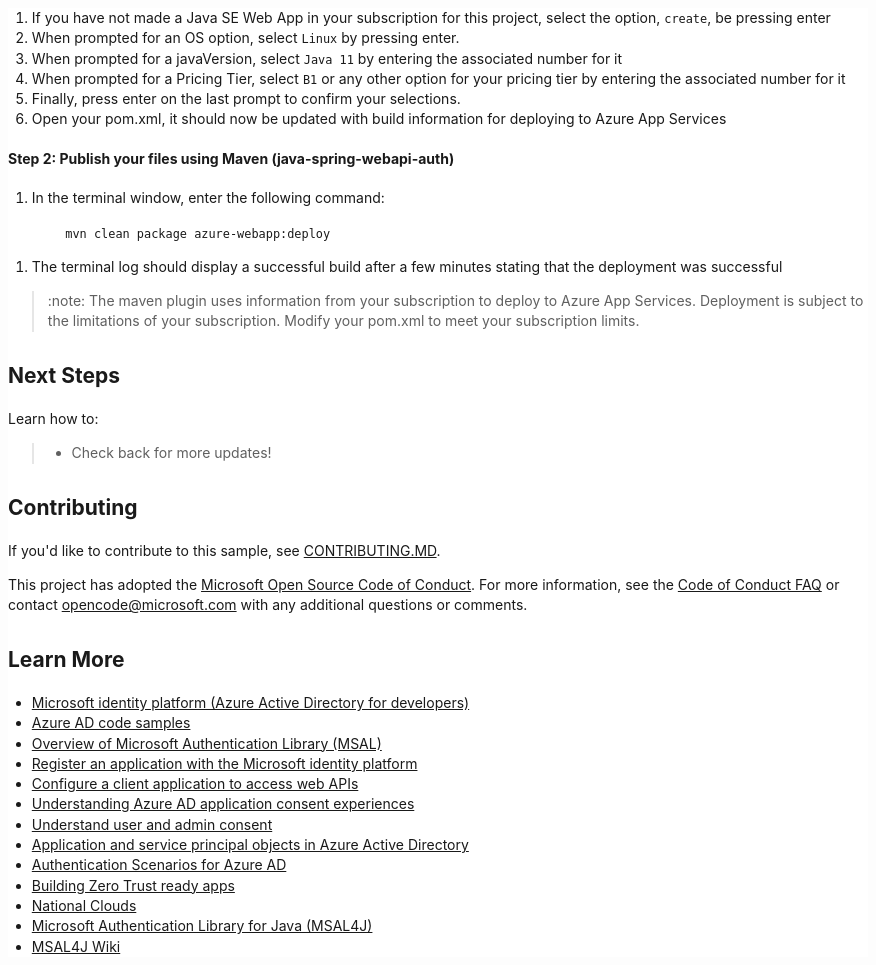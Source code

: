 1. If you have not made a Java SE Web App in your subscription for this project, select the option, `create`, be pressing enter
1. When prompted for an OS option, select `Linux` by pressing enter.
1. When prompted for a javaVersion, select `Java 11` by entering the associated number for it
1. When prompted for a Pricing Tier, select `B1` or any other option for your pricing tier by entering the associated number for it
1. Finally, press enter on the last prompt to confirm your selections.
1. Open your pom.xml, it should now be updated with build information for deploying to Azure App Services

#### Step 2: Publish your files using Maven (java-spring-webapi-auth)

1. In the terminal window, enter the following command:

```console
        mvn clean package azure-webapp:deploy
```

1. The terminal log should display a successful build after a few minutes stating that the deployment was successful

> :note: The maven plugin uses information from your subscription to deploy to Azure App Services. Deployment is subject to the limitations of your subscription. Modify your pom.xml to meet your subscription limits.


## Next Steps

Learn how to:

> * Check back for more updates!

## Contributing

If you'd like to contribute to this sample, see [CONTRIBUTING.MD](/CONTRIBUTING.md).

This project has adopted the [Microsoft Open Source Code of Conduct](https://opensource.microsoft.com/codeofconduct/). For more information, see the [Code of Conduct FAQ](https://opensource.microsoft.com/codeofconduct/faq/) or contact [opencode@microsoft.com](mailto:opencode@microsoft.com) with any additional questions or comments.

## Learn More

* [Microsoft identity platform (Azure Active Directory for developers)](https://docs.microsoft.com/azure/active-directory/develop/)
* [Azure AD code samples](https://docs.microsoft.com/azure/active-directory/develop/sample-v2-code)
* [Overview of Microsoft Authentication Library (MSAL)](https://docs.microsoft.com/azure/active-directory/develop/msal-overview)
* [Register an application with the Microsoft identity platform](https://docs.microsoft.com/azure/active-directory/develop/quickstart-register-app)
* [Configure a client application to access web APIs](https://docs.microsoft.com/azure/active-directory/develop/quickstart-configure-app-access-web-apis)
* [Understanding Azure AD application consent experiences](https://docs.microsoft.com/azure/active-directory/develop/application-consent-experience)
* [Understand user and admin consent](https://docs.microsoft.com/azure/active-directory/develop/howto-convert-app-to-be-multi-tenant#understand-user-and-admin-consent)
* [Application and service principal objects in Azure Active Directory](https://docs.microsoft.com/azure/active-directory/develop/app-objects-and-service-principals)
* [Authentication Scenarios for Azure AD](https://docs.microsoft.com/azure/active-directory/develop/authentication-flows-app-scenarios)
* [Building Zero Trust ready apps](https://aka.ms/ztdevsession)
* [National Clouds](https://docs.microsoft.com/azure/active-directory/develop/authentication-national-cloud#app-registration-endpoints)
* [Microsoft Authentication Library for Java (MSAL4J)](https://github.com/AzureAD/microsoft-authentication-library-for-java)
* [MSAL4J Wiki](https://github.com/AzureAD/microsoft-authentication-library-for-java/wiki)